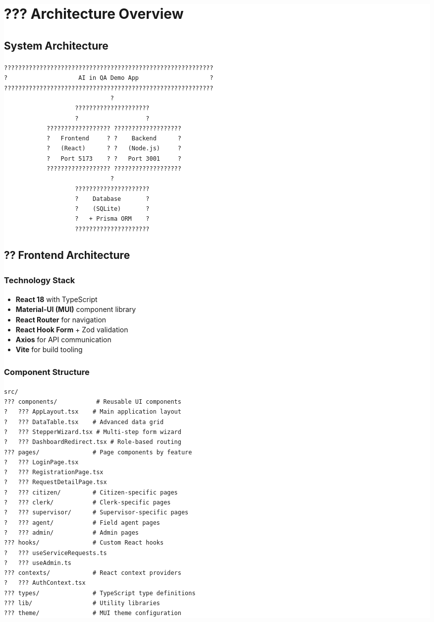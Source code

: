 # ??? Architecture Overview

## **System Architecture**

```
???????????????????????????????????????????????????????????
?                    AI in QA Demo App                    ?
???????????????????????????????????????????????????????????
                              ?
                    ?????????????????????
                    ?                   ?
            ?????????????????? ???????????????????
            ?   Frontend     ? ?    Backend      ?
            ?   (React)      ? ?   (Node.js)     ?
            ?   Port 5173    ? ?   Port 3001     ?
            ?????????????????? ???????????????????
                              ?
                    ?????????????????????
                    ?    Database       ?
                    ?    (SQLite)       ?
                    ?   + Prisma ORM    ?
                    ?????????????????????
```

## **?? Frontend Architecture**

### **Technology Stack**
- **React 18** with TypeScript
- **Material-UI (MUI)** component library
- **React Router** for navigation
- **React Hook Form** + Zod validation
- **Axios** for API communication
- **Vite** for build tooling

### **Component Structure**
```
src/
??? components/           # Reusable UI components
?   ??? AppLayout.tsx    # Main application layout
?   ??? DataTable.tsx    # Advanced data grid
?   ??? StepperWizard.tsx # Multi-step form wizard
?   ??? DashboardRedirect.tsx # Role-based routing
??? pages/               # Page components by feature
?   ??? LoginPage.tsx
?   ??? RegistrationPage.tsx
?   ??? RequestDetailPage.tsx
?   ??? citizen/         # Citizen-specific pages
?   ??? clerk/           # Clerk-specific pages
?   ??? supervisor/      # Supervisor-specific pages
?   ??? agent/           # Field agent pages
?   ??? admin/           # Admin pages
??? hooks/               # Custom React hooks
?   ??? useServiceRequests.ts
?   ??? useAdmin.ts
??? contexts/            # React context providers
?   ??? AuthContext.tsx
??? types/               # TypeScript type definitions
??? lib/                 # Utility libraries
??? theme/               # MUI theme configuration
```
